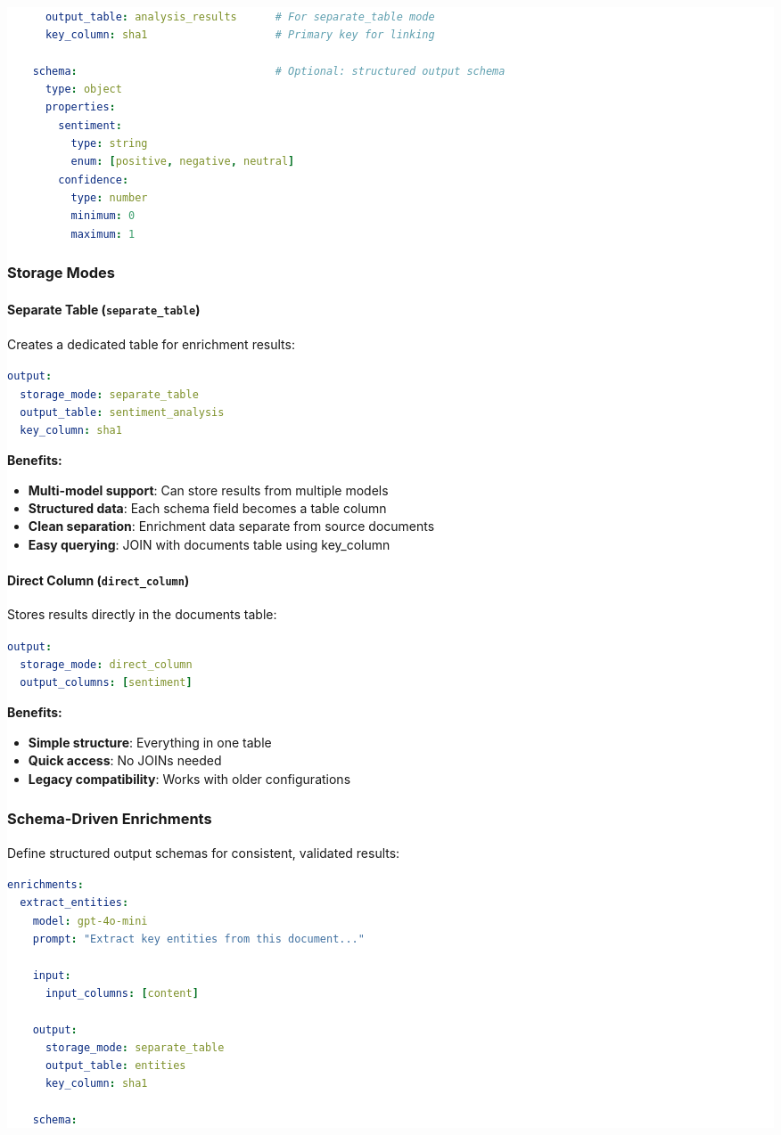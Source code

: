 ```yaml
      output_table: analysis_results      # For separate_table mode
      key_column: sha1                    # Primary key for linking
      
    schema:                               # Optional: structured output schema
      type: object
      properties:
        sentiment: 
          type: string
          enum: [positive, negative, neutral]
        confidence:
          type: number
          minimum: 0
          maximum: 1
```

### Storage Modes

#### Separate Table (`separate_table`)
Creates a dedicated table for enrichment results:

```yaml
output:
  storage_mode: separate_table
  output_table: sentiment_analysis
  key_column: sha1
```

**Benefits:**
- **Multi-model support**: Can store results from multiple models
- **Structured data**: Each schema field becomes a table column
- **Clean separation**: Enrichment data separate from source documents
- **Easy querying**: JOIN with documents table using key_column

#### Direct Column (`direct_column`)  
Stores results directly in the documents table:

```yaml
output:
  storage_mode: direct_column
  output_columns: [sentiment]
```

**Benefits:**
- **Simple structure**: Everything in one table
- **Quick access**: No JOINs needed
- **Legacy compatibility**: Works with older configurations

### Schema-Driven Enrichments

Define structured output schemas for consistent, validated results:

```yaml
enrichments:
  extract_entities:
    model: gpt-4o-mini
    prompt: "Extract key entities from this document..."
    
    input:
      input_columns: [content]
    
    output:
      storage_mode: separate_table
      output_table: entities
      key_column: sha1
      
    schema:
```